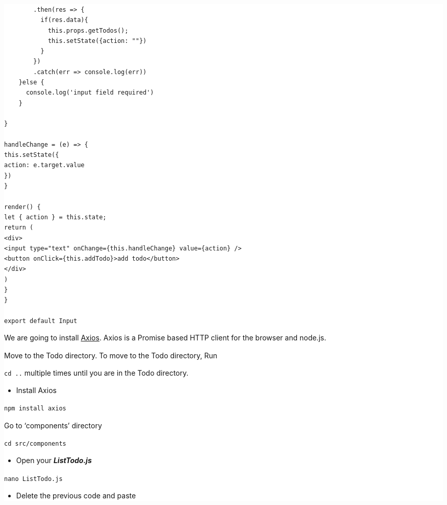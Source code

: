 ```
        .then(res => {
          if(res.data){
            this.props.getTodos();
            this.setState({action: ""})
          }
        })
        .catch(err => console.log(err))
    }else {
      console.log('input field required')
    }
 
}
 
handleChange = (e) => {
this.setState({
action: e.target.value
})
}
 
render() {
let { action } = this.state;
return (
<div>
<input type="text" onChange={this.handleChange} value={action} />
<button onClick={this.addTodo}>add todo</button>
</div>
)
}
}
 
export default Input

```

We are going to install [Axios](https://github.com/axios/axios). Axios is a Promise based HTTP client for the browser and node.js.

Move to the Todo directory. To move to the Todo directory, Run

`cd ..` multiple times until you are in the Todo directory. 

- Install Axios

`npm install axios`

Go to ‘components’ directory

`cd src/components`

- Open your ***ListTodo.js***

`nano ListTodo.js`

- Delete the previous code and paste
